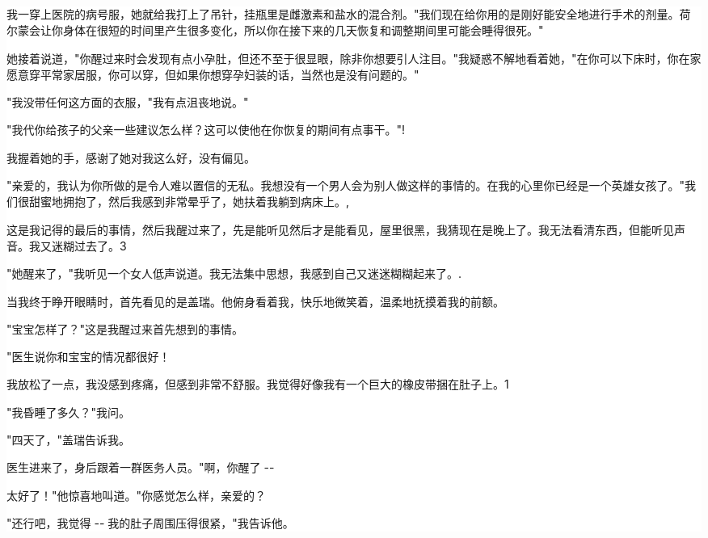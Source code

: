 
我一穿上医院的病号服，她就给我打上了吊针，挂瓶里是雌激素和盐水的混合剂。"我们现在给你用的是刚好能安全地进行手术的剂量。荷尔蒙会让你身体在很短的时间里产生很多变化，所以你在接下来的几天恢复和调整期间里可能会睡得很死。"





她接着说道，"你醒过来时会发现有点小孕肚，但还不至于很显眼，除非你想要引人注目。"我疑惑不解地看着她，"在你可以下床时，你在家愿意穿平常家居服，你可以穿，但如果你想穿孕妇装的话，当然也是没有问题的。"



"我没带任何这方面的衣服，"我有点沮丧地说。"



"我代你给孩子的父亲一些建议怎么样？这可以使他在你恢复的期间有点事干。"!



我握着她的手，感谢了她对我这么好，没有偏见。





"亲爱的，我认为你所做的是令人难以置信的无私。我想没有一个男人会为别人做这样的事情的。在我的心里你已经是一个英雄女孩了。"我们很甜蜜地拥抱了，然后我感到非常晕乎了，她扶着我躺到病床上。,





这是我记得的最后的事情，然后我醒过来了，先是能听见然后才是能看见，屋里很黑，我猜现在是晚上了。我无法看清东西，但能听见声音。我又迷糊过去了。3



"她醒来了，"我听见一个女人低声说道。我无法集中思想，我感到自己又迷迷糊糊起来了。.



当我终于睁开眼睛时，首先看见的是盖瑞。他俯身看着我，快乐地微笑着，温柔地抚摸着我的前额。



"宝宝怎样了？"这是我醒过来首先想到的事情。





"医生说你和宝宝的情况都很好！



我放松了一点，我没感到疼痛，但感到非常不舒服。我觉得好像我有一个巨大的橡皮带捆在肚子上。1





"我昏睡了多久？"我问。



"四天了，"盖瑞告诉我。





医生进来了，身后跟着一群医务人员。"啊，你醒了 --

太好了！"他惊喜地叫道。"你感觉怎么样，亲爱的？



"还行吧，我觉得 -- 我的肚子周围压得很紧，"我告诉他。
